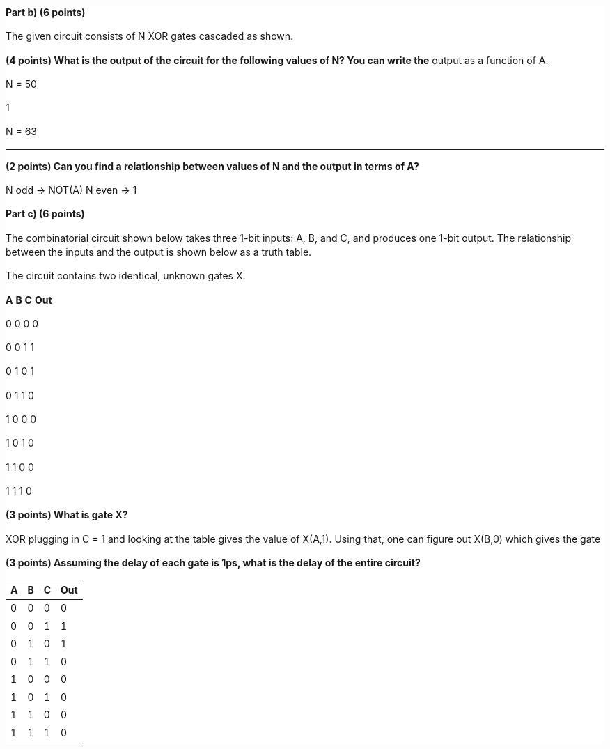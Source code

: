 **Part b) (6 points)**

The given circuit consists of N XOR gates cascaded as shown.

**(4 points) What is the output of the circuit for the following values of N? You can write the**
output as a function of A.

N = 50

1

N = 63


-----

**(2 points) Can you find a relationship between values of N and the output in terms of A?**

N odd -> NOT(A)
N even -> 1

**Part c) (6 points)**

The combinatorial circuit shown below takes three 1-bit inputs: A, B, and C, and produces one
1-bit output. The relationship between the inputs and the output is shown below as a truth table.

The circuit contains two identical, unknown gates X.

**A** **B** **C** **Out**

0 0 0 0

0 0 1 1

0 1 0 1

0 1 1 0

1 0 0 0

1 0 1 0

1 1 0 0

1 1 1 0

**(3 points) What is gate X?**

XOR
plugging in C = 1 and looking at the table gives the value of X(A,1). Using that, one can
figure out X(B,0) which gives the gate

**(3 points) Assuming the delay of each gate is 1ps, what is the delay of the entire circuit?**

|A|B|C|Out|
|---|---|---|---|
|0|0|0|0|
|0|0|1|1|
|0|1|0|1|
|0|1|1|0|
|1|0|0|0|
|1|0|1|0|
|1|1|0|0|
|1|1|1|0|
